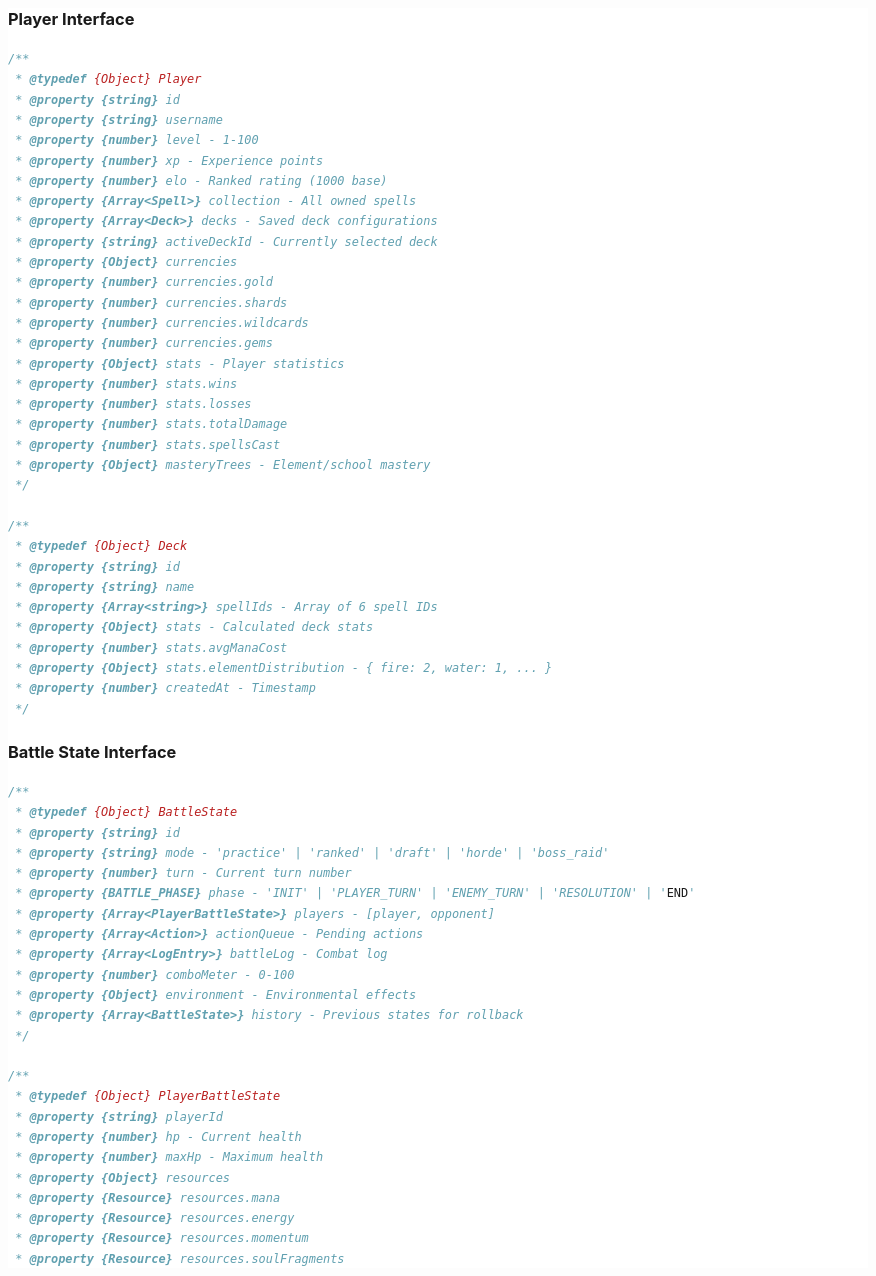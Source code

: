 ### Player Interface
```javascript
/**
 * @typedef {Object} Player
 * @property {string} id
 * @property {string} username
 * @property {number} level - 1-100
 * @property {number} xp - Experience points
 * @property {number} elo - Ranked rating (1000 base)
 * @property {Array<Spell>} collection - All owned spells
 * @property {Array<Deck>} decks - Saved deck configurations
 * @property {string} activeDeckId - Currently selected deck
 * @property {Object} currencies
 * @property {number} currencies.gold
 * @property {number} currencies.shards
 * @property {number} currencies.wildcards
 * @property {number} currencies.gems
 * @property {Object} stats - Player statistics
 * @property {number} stats.wins
 * @property {number} stats.losses
 * @property {number} stats.totalDamage
 * @property {number} stats.spellsCast
 * @property {Object} masteryTrees - Element/school mastery
 */

/**
 * @typedef {Object} Deck
 * @property {string} id
 * @property {string} name
 * @property {Array<string>} spellIds - Array of 6 spell IDs
 * @property {Object} stats - Calculated deck stats
 * @property {number} stats.avgManaCost
 * @property {Object} stats.elementDistribution - { fire: 2, water: 1, ... }
 * @property {number} createdAt - Timestamp
 */
```

### Battle State Interface
```javascript
/**
 * @typedef {Object} BattleState
 * @property {string} id
 * @property {string} mode - 'practice' | 'ranked' | 'draft' | 'horde' | 'boss_raid'
 * @property {number} turn - Current turn number
 * @property {BATTLE_PHASE} phase - 'INIT' | 'PLAYER_TURN' | 'ENEMY_TURN' | 'RESOLUTION' | 'END'
 * @property {Array<PlayerBattleState>} players - [player, opponent]
 * @property {Array<Action>} actionQueue - Pending actions
 * @property {Array<LogEntry>} battleLog - Combat log
 * @property {number} comboMeter - 0-100
 * @property {Object} environment - Environmental effects
 * @property {Array<BattleState>} history - Previous states for rollback
 */

/**
 * @typedef {Object} PlayerBattleState
 * @property {string} playerId
 * @property {number} hp - Current health
 * @property {number} maxHp - Maximum health
 * @property {Object} resources
 * @property {Resource} resources.mana
 * @property {Resource} resources.energy
 * @property {Resource} resources.momentum
 * @property {Resource} resources.soulFragments
```